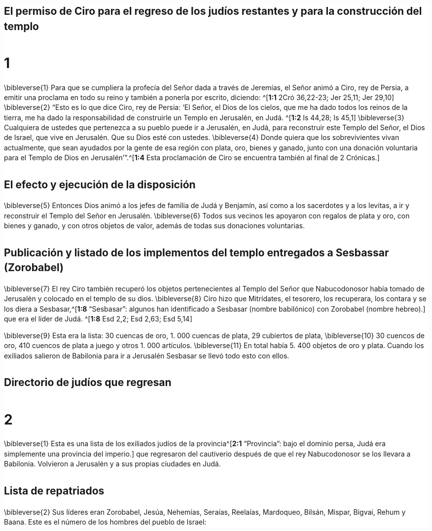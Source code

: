 ## El permiso de Ciro para el regreso de los judíos restantes y para la construcción del templo
# 1 
\bibleverse{1} Para que se cumpliera la profecía del Señor dada a través de Jeremías, el Señor animó a Ciro, rey de Persia, a emitir una proclama en todo su reino y también a ponerla por escrito, diciendo: ^[**1:1** 2Cró 36,22-23; Jer 25,11; Jer 29,10] \bibleverse{2} “Esto es lo que dice Ciro, rey de Persia: ‘El Señor, el Dios de los cielos, que me ha dado todos los reinos de la tierra, me ha dado la responsabilidad de construirle un Templo en Jerusalén, en Judá. ^[**1:2** Is 44,28; Is 45,1] \bibleverse{3} Cualquiera de ustedes que pertenezca a su pueblo puede ir a Jerusalén, en Judá, para reconstruir este Templo del Señor, el Dios de Israel, que vive en Jerusalén. Que su Dios esté con ustedes. \bibleverse{4} Donde quiera que los sobrevivientes vivan actualmente, que sean ayudados por la gente de esa región con plata, oro, bienes y ganado, junto con una donación voluntaria para el Templo de Dios en Jerusalén’”.^[**1:4** Esta proclamación de Ciro se encuentra también al final de 2 Crónicas.] 
  

## El efecto y ejecución de la disposición
\bibleverse{5} Entonces Dios animó a los jefes de familia de Judá y Benjamín, así como a los sacerdotes y a los levitas, a ir y reconstruir el Templo del Señor en Jerusalén. \bibleverse{6} Todos sus vecinos les apoyaron con regalos de plata y oro, con bienes y ganado, y con otros objetos de valor, además de todas sus donaciones voluntarias. 

## Publicación y listado de los implementos del templo entregados a Sesbassar (Zorobabel)
\bibleverse{7} El rey Ciro también recuperó los objetos pertenecientes al Templo del Señor que Nabucodonosor había tomado de Jerusalén y colocado en el templo de su dios. \bibleverse{8} Ciro hizo que Mitrídates, el tesorero, los recuperara, los contara y se los diera a Sesbasar,^[**1:8** “Sesbasar”: algunos han identificado a Sesbasar (nombre babilónico) con Zorobabel (nombre hebreo).] que era el líder de Judá. ^[**1:8** Esd 2,2; Esd 2,63; Esd 5,14] 
 

\bibleverse{9} Esta era la lista: 30 cuencas de oro, 1. 000 cuencas de plata, 29 cubiertos de plata, \bibleverse{10} 30 cuencos de oro, 410 cuencos de plata a juego y otros 1. 000 artículos. \bibleverse{11} En total había 5. 400 objetos de oro y plata. Cuando los exiliados salieron de Babilonia para ir a Jerusalén Sesbasar se llevó todo esto con ellos. 

## Directorio de judíos que regresan
# 2 
\bibleverse{1} Esta es una lista de los exiliados judíos de la provincia^[**2:1** “Provincia”: bajo el dominio persa, Judá era simplemente una provincia del imperio.] que regresaron del cautiverio después de que el rey Nabucodonosor se los llevara a Babilonia. Volvieron a Jerusalén y a sus propias ciudades en Judá. 


## Lista de repatriados
\bibleverse{2} Sus líderes eran Zorobabel, Jesúa, Nehemías, Seraías, Reelaías, Mardoqueo, Bilsán, Mispar, Bigvai, Rehum y Baana. Este es el número de los hombres del pueblo de Israel: 
